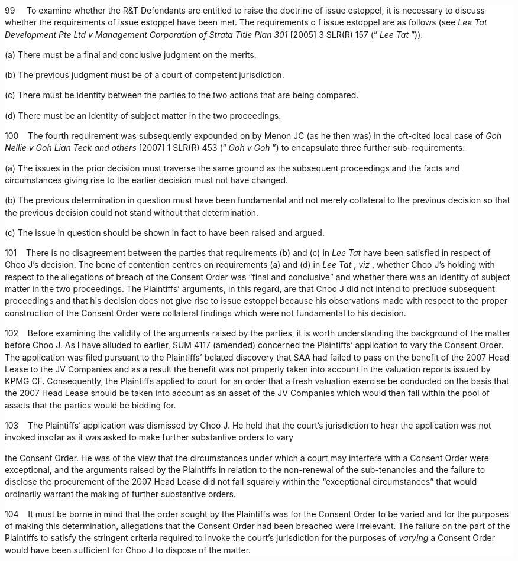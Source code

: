 99     To examine whether the R&T Defendants are entitled to raise the doctrine of issue estoppel, it is necessary to discuss whether the requirements of issue estoppel have been met. The requirements o f issue estoppel are as follows (see _Lee Tat Development Pte Ltd v Management Corporation of Strata Title Plan 301_ <span class="citation">[2005] 3 SLR(R) 157</span> (“ _Lee Tat_ ”)): 

 (a) There must be a final and conclusive judgment on the merits. 

 (b) The previous judgment must be of a court of competent jurisdiction. 

 (c) There must be identity between the parties to the two actions that are being compared. 

 (d) There must be an identity of subject matter in the two proceedings. 

100    The fourth requirement was subsequently expounded on by Menon JC (as he then was) in the oft-cited local case of _Goh Nellie v Goh Lian Teck and others_ <span class="citation">[2007] 1 SLR(R) 453</span> (“ _Goh v Goh_ ”) to encapsulate three further sub-requirements: 

 (a) The issues in the prior decision must traverse the same ground as the subsequent proceedings and the facts and circumstances giving rise to the earlier decision must not have changed. 

 (b) The previous determination in question must have been fundamental and not merely collateral to the previous decision so that the previous decision could not stand without that determination. 

 (c) The issue in question should be shown in fact to have been raised and argued. 

101    There is no disagreement between the parties that requirements (b) and (c) in _Lee Tat_ have been satisfied in respect of Choo J’s decision. The bone of contention centres on requirements (a) and (d) in _Lee Tat_ , _viz_ , whether Choo J’s holding with respect to the allegations of breach of the Consent Order was “final and conclusive” and whether there was an identity of subject matter in the two proceedings. The Plaintiffs’ arguments, in this regard, are that Choo J did not intend to preclude subsequent proceedings and that his decision does not give rise to issue estoppel because his observations made with respect to the proper construction of the Consent Order were collateral findings which were not fundamental to his decision. 

102    Before examining the validity of the arguments raised by the parties, it is worth understanding the background of the matter before Choo J. As I have alluded to earlier, SUM 4117 (amended) concerned the Plaintiffs’ application to vary the Consent Order. The application was filed pursuant to the Plaintiffs’ belated discovery that SAA had failed to pass on the benefit of the 2007 Head Lease to the JV Companies and as a result the benefit was not properly taken into account in the valuation reports issued by KPMG CF. Consequently, the Plaintiffs applied to court for an order that a fresh valuation exercise be conducted on the basis that the 2007 Head Lease should be taken into account as an asset of the JV Companies which would then fall within the pool of assets that the parties would be bidding for. 

103    The Plaintiffs’ application was dismissed by Choo J. He held that the court’s jurisdiction to hear the application was not invoked insofar as it was asked to make further substantive orders to vary 


the Consent Order. He was of the view that the circumstances under which a court may interfere with a Consent Order were exceptional, and the arguments raised by the Plaintiffs in relation to the non-renewal of the sub-tenancies and the failure to disclose the procurement of the 2007 Head Lease did not fall squarely within the “exceptional circumstances” that would ordinarily warrant the making of further substantive orders. 

104    It must be borne in mind that the order sought by the Plaintiffs was for the Consent Order to be varied and for the purposes of making this determination, allegations that the Consent Order had been breached were irrelevant. The failure on the part of the Plaintiffs to satisfy the stringent criteria required to invoke the court’s jurisdiction for the purposes of _varying_ a Consent Order would have been sufficient for Choo J to dispose of the matter. 
